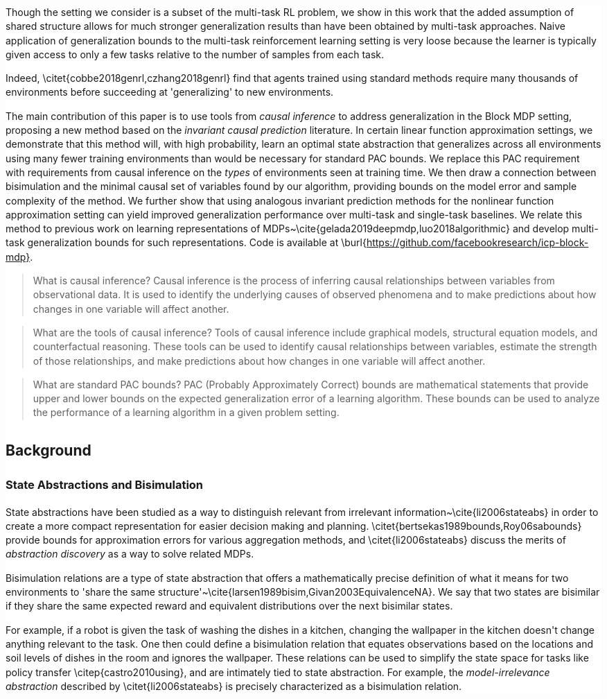 Though the setting we consider is a subset of the multi-task RL problem, we show in this work that the added assumption of shared structure allows for much stronger generalization results than have been obtained by multi-task approaches. Naive application of generalization bounds to the multi-task reinforcement learning setting is very loose because the learner is typically given access to only a few tasks relative to the number of samples from each task.

Indeed, \citet{cobbe2018genrl,czhang2018genrl} find that agents trained using standard methods require many thousands of environments before succeeding at 'generalizing' to new environments. 

The main contribution of this paper is to use tools from *causal inference* to address generalization in the Block MDP setting, proposing a new method based on the *invariant causal prediction* literature. In certain linear function approximation settings, we demonstrate that this method will, with high probability, learn an optimal state abstraction that generalizes across all environments using many fewer training environments than would be necessary for standard PAC bounds. We replace this PAC requirement with requirements from causal inference on the *types* of environments seen at training time. We then draw a connection between bisimulation and the minimal causal set of variables found by our algorithm, providing bounds on the model error and sample complexity of the method. We further show that using analogous invariant prediction methods for the nonlinear function approximation setting can yield improved generalization performance over multi-task and single-task baselines. We relate this method to previous work on learning representations of MDPs~\cite{gelada2019deepmdp,luo2018algorithmic} and develop multi-task generalization bounds for such representations. Code is available at \burl{https://github.com/facebookresearch/icp-block-mdp}.

> What is causal inference? Causal inference is the process of inferring causal relationships between variables from observational data. It is used to identify the underlying causes of observed phenomena and to make predictions about how changes in one variable will affect another.

> What are the tools of causal inference? Tools of causal inference include graphical models, structural equation models, and counterfactual reasoning. These tools can be used to identify causal relationships between variables, estimate the strength of those relationships, and make predictions about how changes in one variable will affect another.

> What are standard PAC bounds? PAC (Probably Approximately Correct) bounds are mathematical statements that provide upper and lower bounds on the expected generalization error of a learning algorithm. These bounds can be used to analyze the performance of a learning algorithm in a given problem setting.


## Background
### State Abstractions and Bisimulation

State abstractions have been studied as a way to distinguish relevant from irrelevant information~\cite{li2006stateabs} in order to create a more compact representation for easier decision making and planning. \citet{bertsekas1989bounds,Roy06sabounds} provide bounds for approximation errors for various aggregation methods, and \citet{li2006stateabs} discuss the merits of *abstraction discovery* as a way to solve related MDPs.

Bisimulation relations are a type of state abstraction that offers a mathematically precise definition of what it means for two environments to 'share the same structure'~\cite{larsen1989bisim,Givan2003EquivalenceNA}. We say that two states are bisimilar if they share the same expected reward and equivalent distributions over the next bisimilar states. 

For example, if a robot is given the task of washing the dishes in a kitchen, changing the wallpaper in the kitchen doesn't change anything relevant to the task. One then could define a bisimulation relation that equates observations based on the locations and soil levels of dishes in the room and ignores the wallpaper. These relations can be used to simplify the state space for tasks like policy transfer \citep{castro2010using}, and are intimately tied to state abstraction. For example, the *model-irrelevance abstraction* described by \citet{li2006stateabs} is precisely characterized as a bisimulation relation.
